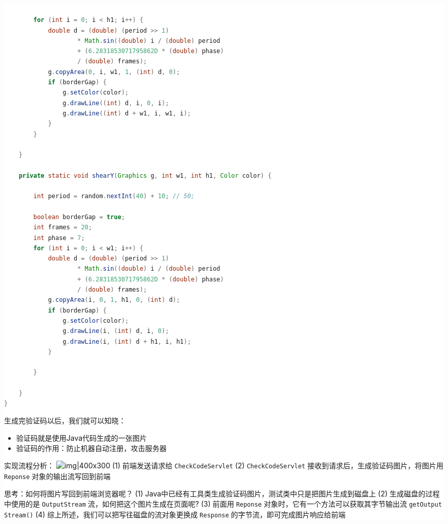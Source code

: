 ```java

        for (int i = 0; i < h1; i++) {
            double d = (double) (period >> 1)
                    * Math.sin((double) i / (double) period
                    + (6.2831853071795862D * (double) phase)
                    / (double) frames);
            g.copyArea(0, i, w1, 1, (int) d, 0);
            if (borderGap) {
                g.setColor(color);
                g.drawLine((int) d, i, 0, i);
                g.drawLine((int) d + w1, i, w1, i);
            }
        }

    }

    private static void shearY(Graphics g, int w1, int h1, Color color) {

        int period = random.nextInt(40) + 10; // 50;

        boolean borderGap = true;
        int frames = 20;
        int phase = 7;
        for (int i = 0; i < w1; i++) {
            double d = (double) (period >> 1)
                    * Math.sin((double) i / (double) period
                    + (6.2831853071795862D * (double) phase)
                    / (double) frames);
            g.copyArea(i, 0, 1, h1, 0, (int) d);
            if (borderGap) {
                g.setColor(color);
                g.drawLine(i, (int) d, i, 0);
                g.drawLine(i, (int) d + h1, i, h1);
            }

        }

    }
}
```
生成完验证码以后，我们就可以知晓：
* 验证码就是使用Java代码生成的一张图片
* 验证码的作用：防止机器自动注册，攻击服务器

实现流程分析：
![img|400x300](https://image-1307616428.cos.ap-beijing.myqcloud.com/Obsidian/202302131622319.png)
(1) 前端发送请求给 `CheckCodeServlet`
(2) `CheckCodeServlet` 接收到请求后，生成验证码图片，将图片用 `Reponse` 对象的输出流写回到前端

思考：如何将图片写回到前端浏览器呢？
(1) Java中已经有工具类生成验证码图片，测试类中只是把图片生成到磁盘上
(2) 生成磁盘的过程中使用的是 `OutputStream` 流，如何把这个图片生成在页面呢?
(3) 前面用 `Reponse` 对象时，它有一个方法可以获取其字节输出流 `getOutputStream()`
(4) 综上所述，我们可以把写往磁盘的流对象更换成 `Response` 的字节流，即可完成图片响应给前端
